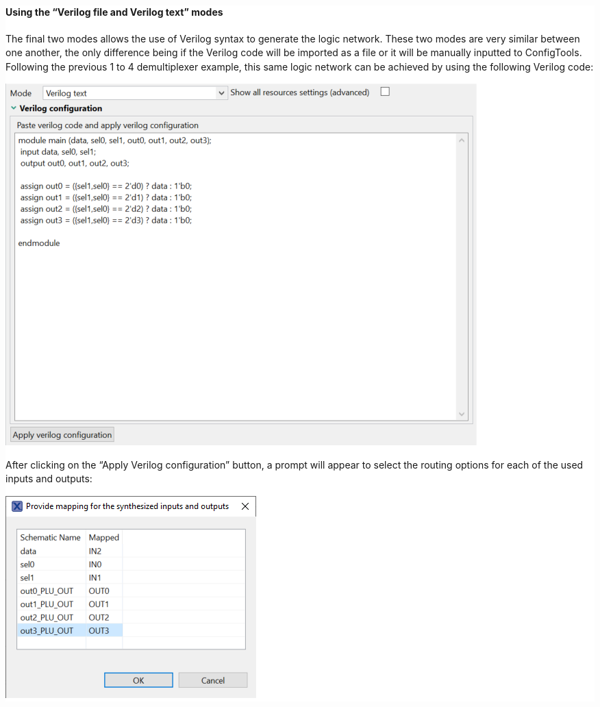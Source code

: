 
#### Using the “Verilog file and Verilog text” modes <a name="#step6-4"></a>
The final two modes allows the use of Verilog syntax to generate the logic network. These two modes are very similar between one another, the only difference being if the Verilog code will be imported as a file or it will be manually inputted to ConfigTools. Following the previous 1 to 4 demultiplexer example, this same logic network can be achieved by using the following Verilog code:

<img src="./images/verilog.png"/>

After clicking on the “Apply Verilog configuration” button, a prompt will appear to select the routing options for each of the used inputs and outputs:

<img src="./images/pin_mapping.png"/>
